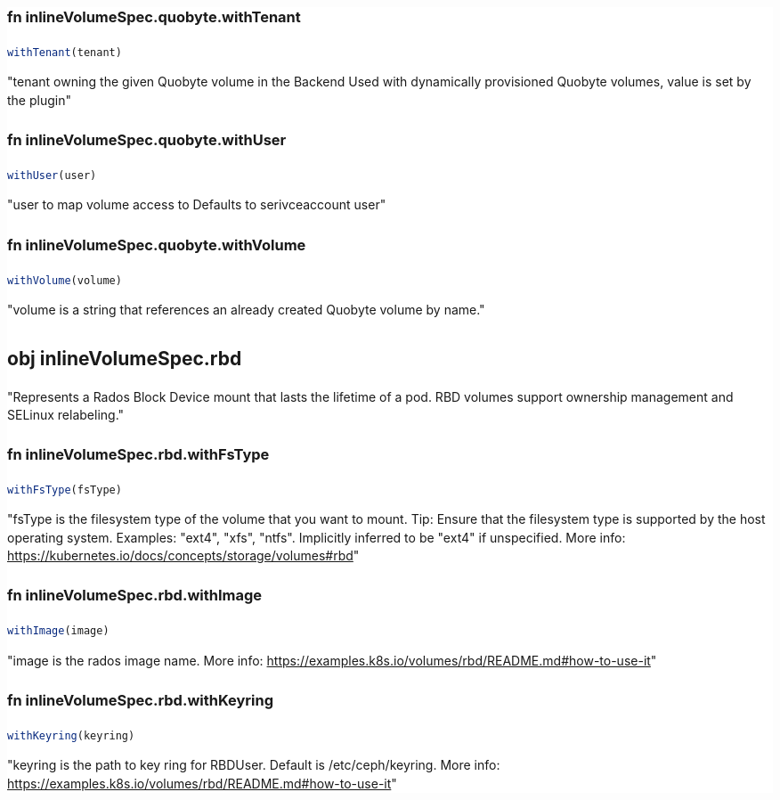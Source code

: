### fn inlineVolumeSpec.quobyte.withTenant

```ts
withTenant(tenant)
```

"tenant owning the given Quobyte volume in the Backend Used with dynamically provisioned Quobyte volumes, value is set by the plugin"

### fn inlineVolumeSpec.quobyte.withUser

```ts
withUser(user)
```

"user to map volume access to Defaults to serivceaccount user"

### fn inlineVolumeSpec.quobyte.withVolume

```ts
withVolume(volume)
```

"volume is a string that references an already created Quobyte volume by name."

## obj inlineVolumeSpec.rbd

"Represents a Rados Block Device mount that lasts the lifetime of a pod. RBD volumes support ownership management and SELinux relabeling."

### fn inlineVolumeSpec.rbd.withFsType

```ts
withFsType(fsType)
```

"fsType is the filesystem type of the volume that you want to mount. Tip: Ensure that the filesystem type is supported by the host operating system. Examples: \"ext4\", \"xfs\", \"ntfs\". Implicitly inferred to be \"ext4\" if unspecified. More info: https://kubernetes.io/docs/concepts/storage/volumes#rbd"

### fn inlineVolumeSpec.rbd.withImage

```ts
withImage(image)
```

"image is the rados image name. More info: https://examples.k8s.io/volumes/rbd/README.md#how-to-use-it"

### fn inlineVolumeSpec.rbd.withKeyring

```ts
withKeyring(keyring)
```

"keyring is the path to key ring for RBDUser. Default is /etc/ceph/keyring. More info: https://examples.k8s.io/volumes/rbd/README.md#how-to-use-it"

